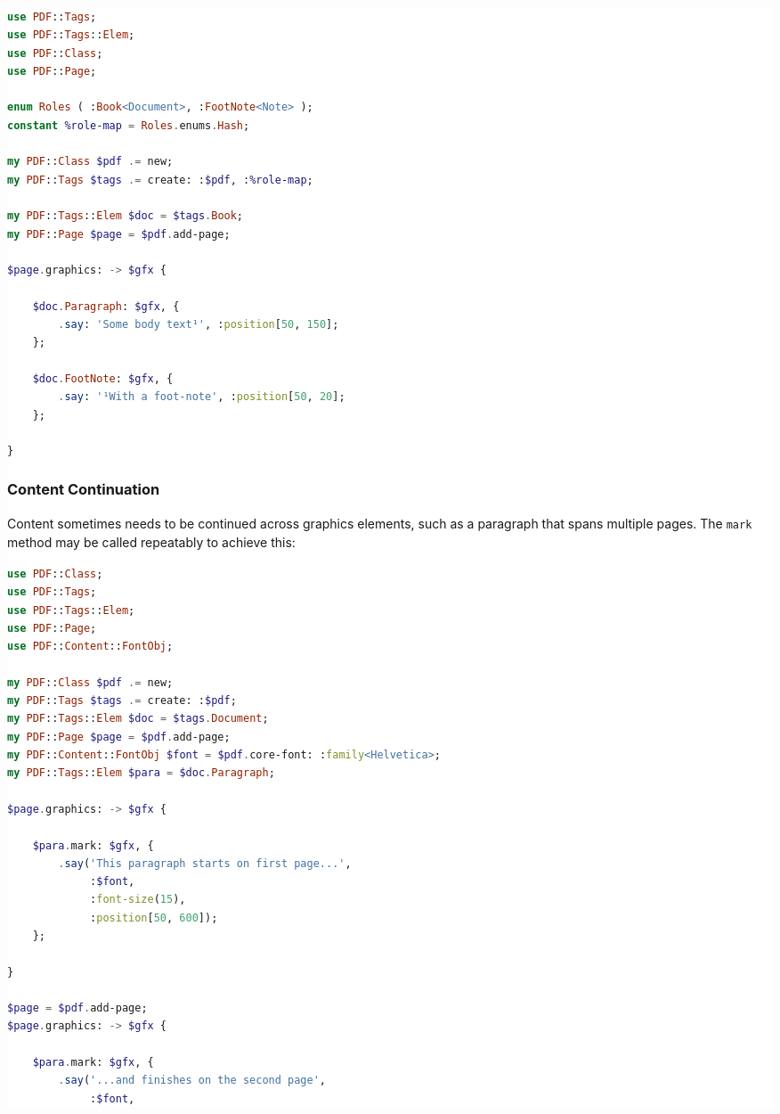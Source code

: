 ```raku
use PDF::Tags;
use PDF::Tags::Elem;
use PDF::Class;
use PDF::Page;

enum Roles ( :Book<Document>, :FootNote<Note> );
constant %role-map = Roles.enums.Hash;

my PDF::Class $pdf .= new;
my PDF::Tags $tags .= create: :$pdf, :%role-map;

my PDF::Tags::Elem $doc = $tags.Book;
my PDF::Page $page = $pdf.add-page;

$page.graphics: -> $gfx {

    $doc.Paragraph: $gfx, {
        .say: 'Some body text¹', :position[50, 150];
    };

    $doc.FootNote: $gfx, {
        .say: '¹With a foot-note', :position[50, 20];
    };

}

```

### Content Continuation

Content sometimes needs to be continued across graphics elements, such as a paragraph that
spans multiple pages. The `mark` method may be called repeatably to achieve this:

```raku
use PDF::Class;
use PDF::Tags;
use PDF::Tags::Elem;
use PDF::Page;
use PDF::Content::FontObj;

my PDF::Class $pdf .= new;
my PDF::Tags $tags .= create: :$pdf;
my PDF::Tags::Elem $doc = $tags.Document;
my PDF::Page $page = $pdf.add-page;
my PDF::Content::FontObj $font = $pdf.core-font: :family<Helvetica>;
my PDF::Tags::Elem $para = $doc.Paragraph;

$page.graphics: -> $gfx {

    $para.mark: $gfx, {
        .say('This paragraph starts on first page...',
             :$font,
             :font-size(15),
             :position[50, 600]);
    };

}

$page = $pdf.add-page;
$page.graphics: -> $gfx {

    $para.mark: $gfx, {
        .say('...and finishes on the second page',
             :$font,
```
